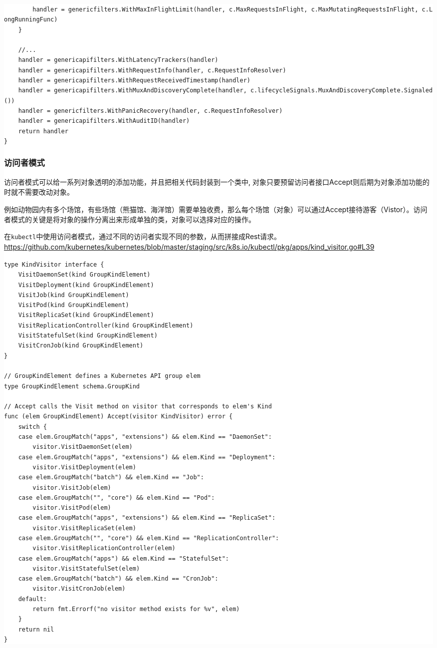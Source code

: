 ```golang
		handler = genericfilters.WithMaxInFlightLimit(handler, c.MaxRequestsInFlight, c.MaxMutatingRequestsInFlight, c.LongRunningFunc)
	}

	//...
	handler = genericapifilters.WithLatencyTrackers(handler)
	handler = genericapifilters.WithRequestInfo(handler, c.RequestInfoResolver)
	handler = genericapifilters.WithRequestReceivedTimestamp(handler)
	handler = genericapifilters.WithMuxAndDiscoveryComplete(handler, c.lifecycleSignals.MuxAndDiscoveryComplete.Signaled())
	handler = genericfilters.WithPanicRecovery(handler, c.RequestInfoResolver)
	handler = genericapifilters.WithAuditID(handler)
	return handler
}
```

### 访问者模式
访问者模式可以给一系列对象透明的添加功能，并且把相关代码封装到一个类中, 对象只要预留访问者接口Accept则后期为对象添加功能的时就不需要改动对象。

例如动物园内有多个场馆，有些场馆（熊猫馆、海洋馆）需要单独收费，那么每个场馆（对象）可以通过Accept接待游客（Vistor）。访问者模式的关键是将对象的操作分离出来形成单独的类，对象可以选择对应的操作。

在`kubectl`中使用访问者模式，通过不同的访问者实现不同的参数，从而拼接成Rest请求。
https://github.com/kubernetes/kubernetes/blob/master/staging/src/k8s.io/kubectl/pkg/apps/kind_visitor.go#L39
```golang
type KindVisitor interface {
	VisitDaemonSet(kind GroupKindElement)
	VisitDeployment(kind GroupKindElement)
	VisitJob(kind GroupKindElement)
	VisitPod(kind GroupKindElement)
	VisitReplicaSet(kind GroupKindElement)
	VisitReplicationController(kind GroupKindElement)
	VisitStatefulSet(kind GroupKindElement)
	VisitCronJob(kind GroupKindElement)
}

// GroupKindElement defines a Kubernetes API group elem
type GroupKindElement schema.GroupKind

// Accept calls the Visit method on visitor that corresponds to elem's Kind
func (elem GroupKindElement) Accept(visitor KindVisitor) error {
	switch {
	case elem.GroupMatch("apps", "extensions") && elem.Kind == "DaemonSet":
		visitor.VisitDaemonSet(elem)
	case elem.GroupMatch("apps", "extensions") && elem.Kind == "Deployment":
		visitor.VisitDeployment(elem)
	case elem.GroupMatch("batch") && elem.Kind == "Job":
		visitor.VisitJob(elem)
	case elem.GroupMatch("", "core") && elem.Kind == "Pod":
		visitor.VisitPod(elem)
	case elem.GroupMatch("apps", "extensions") && elem.Kind == "ReplicaSet":
		visitor.VisitReplicaSet(elem)
	case elem.GroupMatch("", "core") && elem.Kind == "ReplicationController":
		visitor.VisitReplicationController(elem)
	case elem.GroupMatch("apps") && elem.Kind == "StatefulSet":
		visitor.VisitStatefulSet(elem)
	case elem.GroupMatch("batch") && elem.Kind == "CronJob":
		visitor.VisitCronJob(elem)
	default:
		return fmt.Errorf("no visitor method exists for %v", elem)
	}
	return nil
}
```